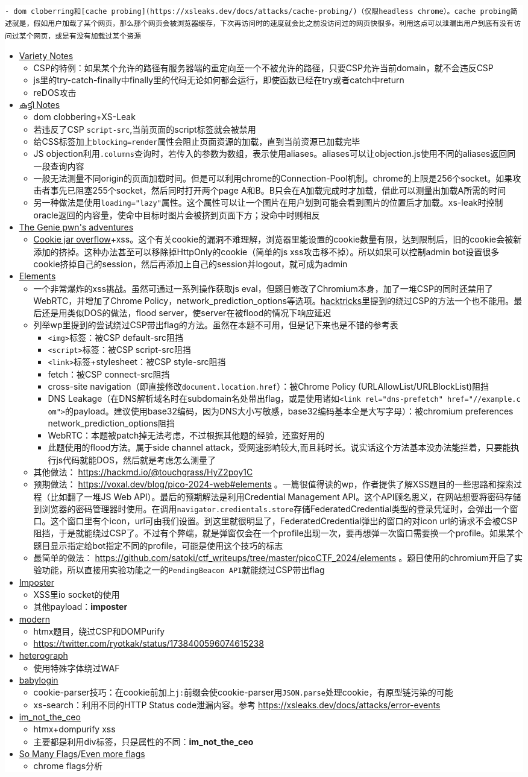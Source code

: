     - dom cloberring和[cache probing](https://xsleaks.dev/docs/attacks/cache-probing/)（仅限headless chrome）。cache probing简述就是，假如用户加载了某个网页，那么那个网页会被浏览器缓存，下次再访问时的速度就会比之前没访问过的网页快很多。利用这点可以泄漏出用户到底有没有访问过某个网页，或是有没有加载过某个资源
- [Variety Notes](https://blog.bi0s.in/2024/02/26/Web/VarietyNotes-bi0sCTF2024/)
    - CSP的特例：如果某个允许的路径有服务器端的重定向至一个不被允许的路径，只要CSP允许当前domain，就不会违反CSP
    - js里的try-catch-finally中finally里的代码无论如何都会运行，即使函数已经在try或者catch中return
    - reDOS攻击
- [കുട്ടി Notes](https://blog.bi0s.in/2024/02/29/Web/KuttyNotes-bi0sCTF2024/)
    - dom clobbering+XS-Leak
    - 若违反了CSP `script-src`,当前页面的script标签就会被禁用
    - 给CSS标签加上`blocking=render`属性会阻止页面资源的加载，直到当前资源已加载完毕
    - JS objection利用`.columns`查询时，若传入的参数为数组，表示使用aliases。aliases可以让objection.js使用不同的aliases返回同一段查询内容
    - 一般无法测量不同origin的页面加载时间。但是可以利用chrome的Connection-Pool机制。chrome的上限是256个socket。如果攻击者事先已阻塞255个socket，然后同时打开两个page A和B。B只会在A加载完成时才加载，借此可以测量出加载A所需的时间
    - 另一种做法是使用`loading="lazy"`属性。这个属性可以让一个图片在用户划到可能会看到图片的位置后才加载。xs-leak时控制oracle返回的内容量，使命中目标时图片会被挤到页面下方；没命中时则相反
- [The Genie pwn's adventures](https://github.com/GCC-ENSIBS/GCC-CTF-2024/tree/main/Web/TheGeniePwnAdventuresRevenge)
    - [Cookie jar overflow](https://medium.com/@ibm_ptc_security/cookie-jar-overflow-attack-ae5135b6100)+xss。这个有关cookie的漏洞不难理解，浏览器里能设置的cookie数量有限，达到限制后，旧的cookie会被新添加的挤掉。这种办法甚至可以移除掉HttpOnly的cookie（简单的js xss攻击移不掉）。所以如果可以控制admin bot设置很多cookie挤掉自己的session，然后再添加上自己的session并logout，就可成为admin
- [Elements](https://www.justinsteven.com/posts/2024/04/02/picoctf-2024-elements-csp-bypass/)
    - 一个非常爆炸的xss挑战。虽然可通过一系列操作获取js eval，但题目修改了Chromium本身，加了一堆CSP的同时还禁用了WebRTC，并增加了Chrome Policy，network_prediction_options等选项。[hacktricks](https://book.hacktricks.xyz/pentesting-web/content-security-policy-csp-bypass)里提到的绕过CSP的方法一个也不能用。最后还是用类似DOS的做法，flood server，使server在被flood的情况下响应延迟
    - 列举wp里提到的尝试绕过CSP带出flag的方法。虽然在本题不可用，但是记下来也是不错的参考表
        - `<img>`标签：被CSP default-src阻挡
        - `<script>`标签：被CSP script-src阻挡
        - `<link>`标签+stylesheet：被CSP style-src阻挡
        - fetch：被CSP connect-src阻挡
        - cross-site navigation（即直接修改`document.location.href`）：被Chrome Policy (URLAllowList/URLBlockList)阻挡
        - DNS Leakage（在DNS解析域名时在subdomain名处带出flag，或是使用诸如`<link rel="dns-prefetch" href="//example.com">`的payload。建议使用base32编码，因为DNS大小写敏感，base32编码基本全是大写字母）：被chromium preferences network_prediction_options阻挡
        - WebRTC：本题被patch掉无法考虑，不过根据其他题的经验，还蛮好用的
        - 此题使用的flood方法。属于side channel attack，受网速影响较大,而且耗时长。说实话这个方法基本没办法能拦着，只要能执行js代码就能DOS，然后就是考虑怎么测量了
    - 其他做法： https://hackmd.io/@touchgrass/HyZ2poy1C
    - 预期做法： https://voxal.dev/blog/pico-2024-web#elements 。一篇很值得读的wp，作者提供了解XSS题目的一些思路和探索过程（比如翻了一堆JS Web API）。最后的预期解法是利用Credential Management API。这个API顾名思义，在网站想要将密码存储到浏览器的密码管理器时使用。在调用`navigator.credientals.store`存储FederatedCredential类型的登录凭证时，会弹出一个窗口。这个窗口里有个icon，url可由我们设置。到这里就很明显了，FederatedCredential弹出的窗口的对icon url的请求不会被CSP阻挡，于是就能绕过CSP了。不过有个弊端，就是弹窗仅会在一个profile出现一次，要再想弹一次窗口需要换一个profile。如果某个题目显示指定给bot指定不同的profile，可能是使用这个技巧的标志
    - 最简单的做法： https://github.com/satoki/ctf_writeups/tree/master/picoCTF_2024/elements 。题目使用的chromium开启了实验功能，所以直接用实验功能之一的`PendingBeacon API`就能绕过CSP带出flag
- [Imposter](https://github.com/tamuctf/tamuctf-2024/tree/master/web/imposter)
    - XSS里io socket的使用
    - 其他payload：**imposter**
- [modern](https://gist.github.com/avlidienbrunn/ef849803da7607acb00cbaae0a03a4f2)
    - htmx题目，绕过CSP和DOMPurify
    - https://twitter.com/ryotkak/status/1738400596074615238
- [heterograph](https://r3kapig-not1on.notion.site/Midnight-Sun-CTF-2024-Quals-Jeopardy-cb986332bd3148a0b041b498141b6521)
    - 使用特殊字体绕过WAF
- [babylogin](https://github.com/cr3mov/cr3ctf-2024/tree/main/challenges/web/babylogin)
    - cookie-parser技巧：在cookie前加上`j:`前缀会使cookie-parser用`JSON.parse`处理cookie，有原型链污染的可能
    - xs-search：利用不同的HTTP Status code泄漏内容。参考 https://xsleaks.dev/docs/attacks/error-events
- [im_not_the_ceo](https://github.com/L3AK-TEAM/L3akCTF-2024-public/tree/main/web/im_not_the_ceo)
    - htmx+dompurify xss
    - 主要都是利用div标签，只是属性的不同：**im_not_the_ceo**
- [So Many Flags](https://github.com/luxeria/ctf-writeups/blob/main/GPN%20CTF%202024/So%20many%20flags.md)/[Even more flags](https://github.com/luxeria/ctf-writeups/blob/main/GPN%20CTF%202024/Even%20more%20flags.md)
    - chrome flags分析
